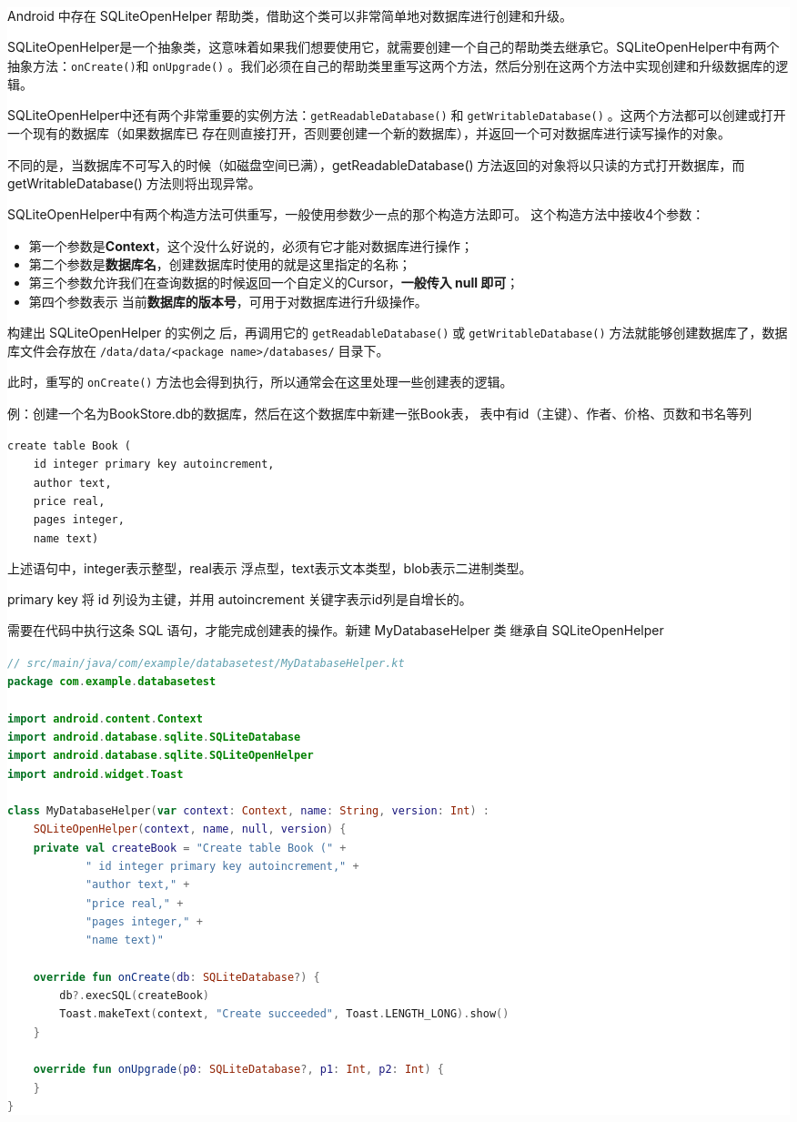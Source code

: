 Android 中存在 SQLiteOpenHelper 帮助类，借助这个类可以非常简单地对数据库进行创建和升级。

SQLiteOpenHelper是一个抽象类，这意味着如果我们想要使用它，就需要创建一个自己的帮助类去继承它。SQLiteOpenHelper中有两个抽象方法：`onCreate()`和 `onUpgrade()` 。我们必须在自己的帮助类里重写这两个方法，然后分别在这两个方法中实现创建和升级数据库的逻辑。

SQLiteOpenHelper中还有两个非常重要的实例方法：`getReadableDatabase()` 和 `getWritableDatabase()` 。这两个方法都可以创建或打开一个现有的数据库（如果数据库已 存在则直接打开，否则要创建一个新的数据库），并返回一个可对数据库进行读写操作的对象。

不同的是，当数据库不可写入的时候（如磁盘空间已满），getReadableDatabase() 方法返回的对象将以只读的方式打开数据库，而 getWritableDatabase() 方法则将出现异常。



SQLiteOpenHelper中有两个构造方法可供重写，一般使用参数少一点的那个构造方法即可。 这个构造方法中接收4个参数：

- 第一个参数是**Context**，这个没什么好说的，必须有它才能对数据库进行操作；
- 第二个参数是**数据库名**，创建数据库时使用的就是这里指定的名称；
- 第三个参数允许我们在查询数据的时候返回一个自定义的Cursor，**一般传入 null 即可**；
- 第四个参数表示 当前**数据库的版本号**，可用于对数据库进行升级操作。

构建出 SQLiteOpenHelper 的实例之 后，再调用它的 `getReadableDatabase()` 或 `getWritableDatabase()` 方法就能够创建数据库了，数据库文件会存放在 `/data/data/<package name>/databases/` 目录下。

此时，重写的 `onCreate()` 方法也会得到执行，所以通常会在这里处理一些创建表的逻辑。



例：创建一个名为BookStore.db的数据库，然后在这个数据库中新建一张Book表， 表中有id（主键）、作者、价格、页数和书名等列

```sqlite
create table Book ( 
	id integer primary key autoincrement, 
	author text, 
	price real, 
	pages integer,
	name text)
```

上述语句中，integer表示整型，real表示 浮点型，text表示文本类型，blob表示二进制类型。

primary key 将 id 列设为主键，并用 autoincrement 关键字表示id列是自增长的。



需要在代码中执行这条 SQL 语句，才能完成创建表的操作。新建 MyDatabaseHelper 类 继承自 SQLiteOpenHelper

```kotlin
// src/main/java/com/example/databasetest/MyDatabaseHelper.kt
package com.example.databasetest

import android.content.Context
import android.database.sqlite.SQLiteDatabase
import android.database.sqlite.SQLiteOpenHelper
import android.widget.Toast

class MyDatabaseHelper(var context: Context, name: String, version: Int) :
    SQLiteOpenHelper(context, name, null, version) {
    private val createBook = "Create table Book (" +
            " id integer primary key autoincrement," +
            "author text," +
            "price real," +
            "pages integer," +
            "name text)"

    override fun onCreate(db: SQLiteDatabase?) {
        db?.execSQL(createBook)
        Toast.makeText(context, "Create succeeded", Toast.LENGTH_LONG).show()
    }

    override fun onUpgrade(p0: SQLiteDatabase?, p1: Int, p2: Int) {
    }
}
```